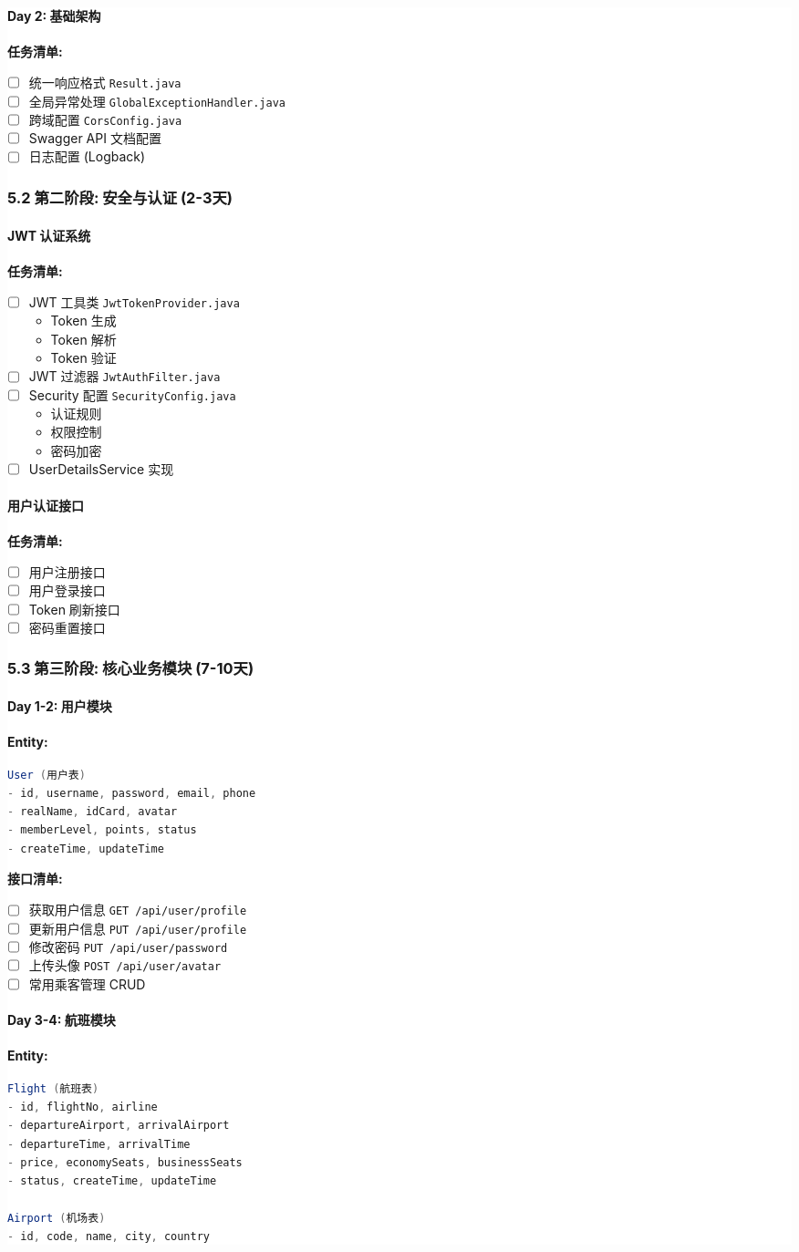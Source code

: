#### Day 2: 基础架构
**任务清单:**
- [ ] 统一响应格式 `Result.java`
- [ ] 全局异常处理 `GlobalExceptionHandler.java`
- [ ] 跨域配置 `CorsConfig.java`
- [ ] Swagger API 文档配置
- [ ] 日志配置 (Logback)

### 5.2 第二阶段: 安全与认证 (2-3天)

#### JWT 认证系统
**任务清单:**
- [ ] JWT 工具类 `JwtTokenProvider.java`
  - Token 生成
  - Token 解析
  - Token 验证
- [ ] JWT 过滤器 `JwtAuthFilter.java`
- [ ] Security 配置 `SecurityConfig.java`
  - 认证规则
  - 权限控制
  - 密码加密
- [ ] UserDetailsService 实现

#### 用户认证接口
**任务清单:**
- [ ] 用户注册接口
- [ ] 用户登录接口
- [ ] Token 刷新接口
- [ ] 密码重置接口

### 5.3 第三阶段: 核心业务模块 (7-10天)

#### Day 1-2: 用户模块
**Entity:**
```java
User (用户表)
- id, username, password, email, phone
- realName, idCard, avatar
- memberLevel, points, status
- createTime, updateTime
```

**接口清单:**
- [ ] 获取用户信息 `GET /api/user/profile`
- [ ] 更新用户信息 `PUT /api/user/profile`
- [ ] 修改密码 `PUT /api/user/password`
- [ ] 上传头像 `POST /api/user/avatar`
- [ ] 常用乘客管理 CRUD

#### Day 3-4: 航班模块
**Entity:**
```java
Flight (航班表)
- id, flightNo, airline
- departureAirport, arrivalAirport
- departureTime, arrivalTime
- price, economySeats, businessSeats
- status, createTime, updateTime

Airport (机场表)
- id, code, name, city, country
```
